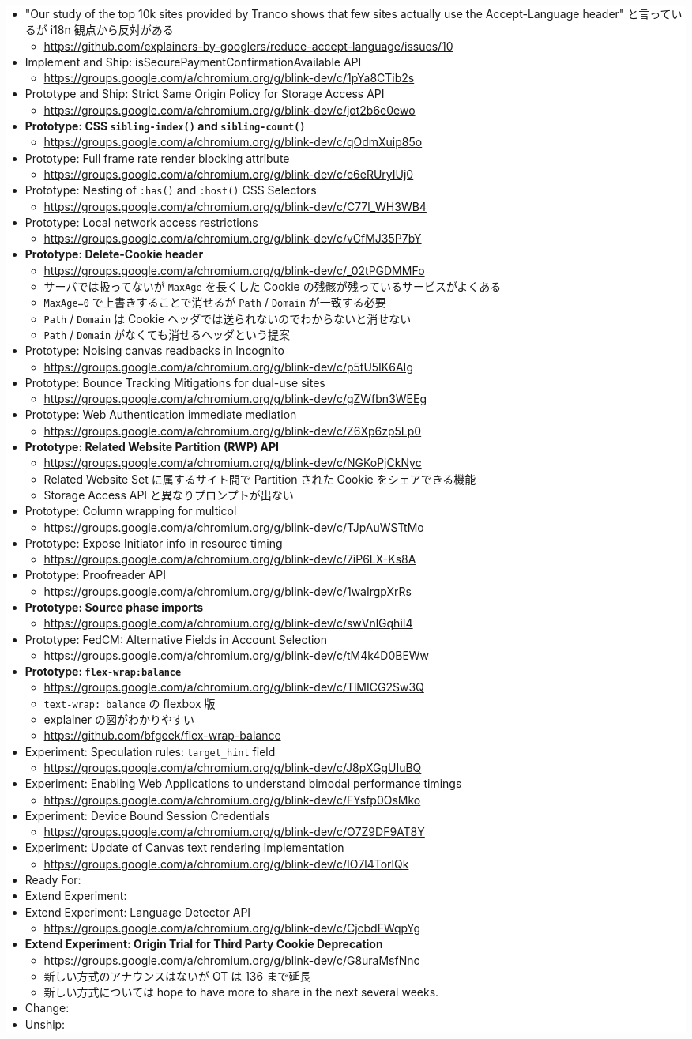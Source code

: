   - "Our study of the top 10k sites provided by Tranco shows that few sites actually use the Accept-Language header" と言っているが i18n 観点から反対がある
    - https://github.com/explainers-by-googlers/reduce-accept-language/issues/10
- Implement and Ship: isSecurePaymentConfirmationAvailable API
  - https://groups.google.com/a/chromium.org/g/blink-dev/c/1pYa8CTib2s
- Prototype and Ship: Strict Same Origin Policy for Storage Access API
  - https://groups.google.com/a/chromium.org/g/blink-dev/c/jot2b6e0ewo
- **Prototype: CSS `sibling-index()` and `sibling-count()`**
  - https://groups.google.com/a/chromium.org/g/blink-dev/c/qOdmXuip85o
- Prototype: Full frame rate render blocking attribute
  - https://groups.google.com/a/chromium.org/g/blink-dev/c/e6eRUryIUj0
- Prototype: Nesting of `:has()` and `:host()` CSS Selectors
  - https://groups.google.com/a/chromium.org/g/blink-dev/c/C77l_WH3WB4
- Prototype: Local network access restrictions
  - https://groups.google.com/a/chromium.org/g/blink-dev/c/vCfMJ35P7bY
- **Prototype: Delete-Cookie header**
  - https://groups.google.com/a/chromium.org/g/blink-dev/c/_02tPGDMMFo
  - サーバでは扱ってないが `MaxAge` を長くした Cookie の残骸が残っているサービスがよくある
  - `MaxAge=0` で上書きすることで消せるが `Path` / `Domain` が一致する必要
  - `Path` / `Domain` は Cookie ヘッダでは送られないのでわからないと消せない
  - `Path` / `Domain` がなくても消せるヘッダという提案
- Prototype: Noising canvas readbacks in Incognito
  - https://groups.google.com/a/chromium.org/g/blink-dev/c/p5tU5IK6AIg
- Prototype: Bounce Tracking Mitigations for dual-use sites
  - https://groups.google.com/a/chromium.org/g/blink-dev/c/gZWfbn3WEEg
- Prototype: Web Authentication immediate mediation
  - https://groups.google.com/a/chromium.org/g/blink-dev/c/Z6Xp6zp5Lp0
- **Prototype: Related Website Partition (RWP) API**
  - https://groups.google.com/a/chromium.org/g/blink-dev/c/NGKoPjCkNyc
  - Related Website Set に属するサイト間で Partition された Cookie をシェアできる機能
  - Storage Access API と異なりプロンプトが出ない
- Prototype: Column wrapping for multicol
  - https://groups.google.com/a/chromium.org/g/blink-dev/c/TJpAuWSTtMo
- Prototype: Expose Initiator info in resource timing
  - https://groups.google.com/a/chromium.org/g/blink-dev/c/7iP6LX-Ks8A
- Prototype: Proofreader API
  - https://groups.google.com/a/chromium.org/g/blink-dev/c/1waIrgpXrRs
- **Prototype: Source phase imports**
  - https://groups.google.com/a/chromium.org/g/blink-dev/c/swVnlGqhiI4
- Prototype: FedCM: Alternative Fields in Account Selection
  - https://groups.google.com/a/chromium.org/g/blink-dev/c/tM4k4D0BEWw
- **Prototype: `flex-wrap:balance`**
  - https://groups.google.com/a/chromium.org/g/blink-dev/c/TlMICG2Sw3Q
  - `text-wrap: balance` の flexbox 版
  - explainer の図がわかりやすい
  - https://github.com/bfgeek/flex-wrap-balance
- Experiment: Speculation rules: `target_hint` field
  - https://groups.google.com/a/chromium.org/g/blink-dev/c/J8pXGgUIuBQ
- Experiment: Enabling Web Applications to understand bimodal performance timings
  - https://groups.google.com/a/chromium.org/g/blink-dev/c/FYsfp0OsMko
- Experiment: Device Bound Session Credentials
  - https://groups.google.com/a/chromium.org/g/blink-dev/c/O7Z9DF9AT8Y
- Experiment: Update of Canvas text rendering implementation
  - https://groups.google.com/a/chromium.org/g/blink-dev/c/IO7l4TorlQk
- Ready For:
- Extend Experiment:
- Extend Experiment: Language Detector API
  - https://groups.google.com/a/chromium.org/g/blink-dev/c/CjcbdFWqpYg
- **Extend Experiment: Origin Trial for Third Party Cookie Deprecation**
  - https://groups.google.com/a/chromium.org/g/blink-dev/c/G8uraMsfNnc
  - 新しい方式のアナウンスはないが OT は 136 まで延長
  - 新しい方式については hope to have more to share in the next several weeks.
- Change:
- Unship: